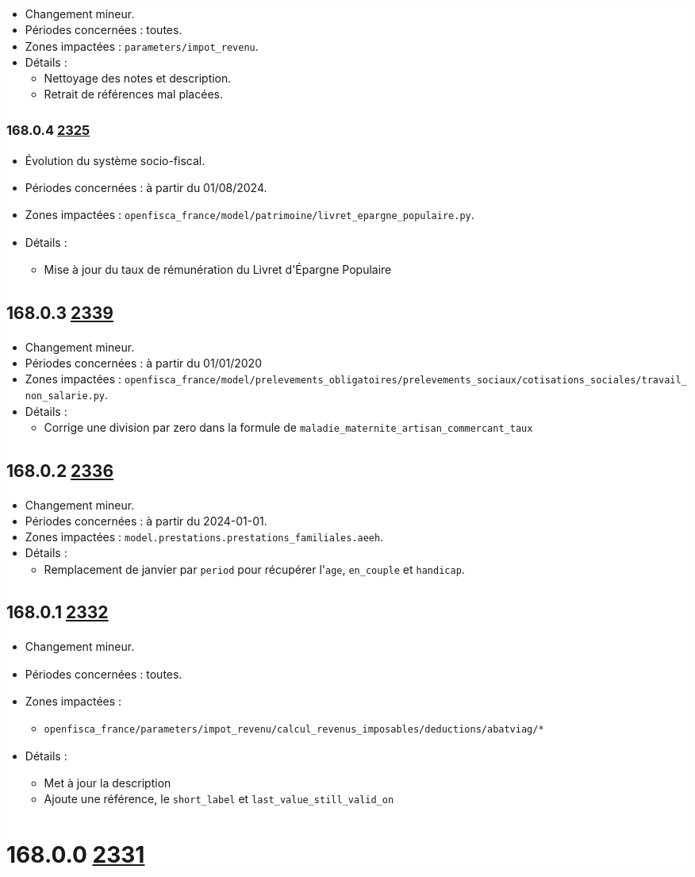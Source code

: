 - Changement mineur.
- Périodes concernées : toutes.
- Zones impactées : `parameters/impot_revenu`.
- Détails :
  - Nettoyage des notes et description.
  - Retrait de références mal placées.

### 168.0.4 [2325](https://github.com/openfisca/openfisca-france/pull/2325)

- Évolution du système socio-fiscal.

- Périodes concernées : à partir du 01/08/2024.
- Zones impactées : `openfisca_france/model/patrimoine/livret_epargne_populaire.py`.
- Détails :
  - Mise à jour du taux de rémunération du Livret d'Épargne Populaire

## 168.0.3 [2339](https://github.com/openfisca/openfisca-france/pull/2339)

- Changement mineur.
- Périodes concernées : à partir du 01/01/2020
- Zones impactées : `openfisca_france/model/prelevements_obligatoires/prelevements_sociaux/cotisations_sociales/travail_non_salarie.py`.
- Détails :
  - Corrige une division par zero dans la formule de `maladie_maternite_artisan_commercant_taux`

## 168.0.2 [2336](https://github.com/openfisca/openfisca-france/pull/2336)

- Changement mineur.
- Périodes concernées : à partir du 2024-01-01.
- Zones impactées : `model.prestations.prestations_familiales.aeeh`.
- Détails :
  - Remplacement de janvier par `period` pour récupérer l'`age`, `en_couple` et `handicap`.

## 168.0.1 [2332](https://github.com/openfisca/openfisca-france/pull/2332)

- Changement mineur.
- Périodes concernées : toutes.
- Zones impactées :

  - `openfisca_france/parameters/impot_revenu/calcul_revenus_imposables/deductions/abatviag/*`

- Détails :
  - Met à jour la description
  - Ajoute une référence, le `short_label` et `last_value_still_valid_on`

# 168.0.0 [2331](https://github.com/openfisca/openfisca-france/pull/2331)
